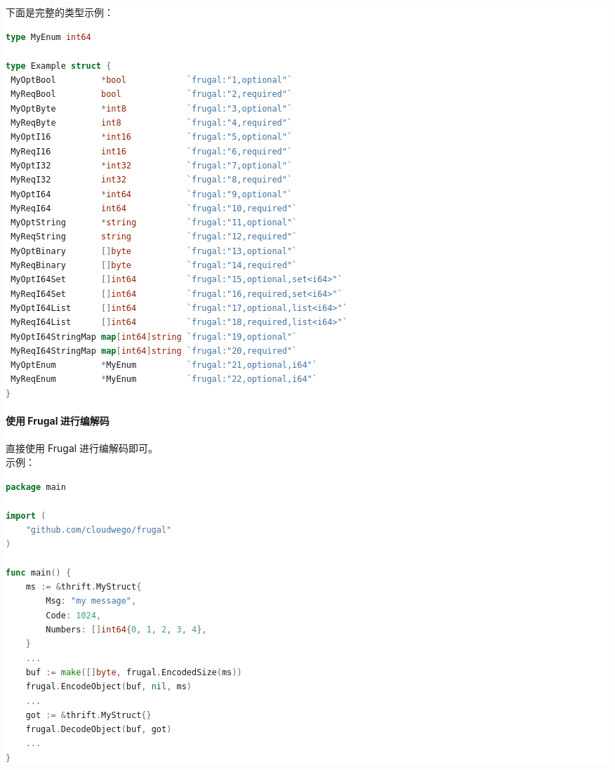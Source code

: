 下面是完整的类型示例：

```go
type MyEnum int64

type Example struct {
 MyOptBool         *bool            `frugal:"1,optional"`
 MyReqBool         bool             `frugal:"2,required"`
 MyOptByte         *int8            `frugal:"3,optional"`
 MyReqByte         int8             `frugal:"4,required"`
 MyOptI16          *int16           `frugal:"5,optional"`
 MyReqI16          int16            `frugal:"6,required"`
 MyOptI32          *int32           `frugal:"7,optional"`
 MyReqI32          int32            `frugal:"8,required"`
 MyOptI64          *int64           `frugal:"9,optional"`
 MyReqI64          int64            `frugal:"10,required"`
 MyOptString       *string          `frugal:"11,optional"`
 MyReqString       string           `frugal:"12,required"`
 MyOptBinary       []byte           `frugal:"13,optional"`
 MyReqBinary       []byte           `frugal:"14,required"`
 MyOptI64Set       []int64          `frugal:"15,optional,set<i64>"`
 MyReqI64Set       []int64          `frugal:"16,required,set<i64>"`
 MyOptI64List      []int64          `frugal:"17,optional,list<i64>"`
 MyReqI64List      []int64          `frugal:"18,required,list<i64>"`
 MyOptI64StringMap map[int64]string `frugal:"19,optional"`
 MyReqI64StringMap map[int64]string `frugal:"20,required"`
 MyOptEnum         *MyEnum          `frugal:"21,optional,i64"`
 MyReqEnum         *MyEnum          `frugal:"22,optional,i64"`
}
```

#### 使用 Frugal 进行编解码

直接使用 Frugal 进行编解码即可。  
示例：

```go
package main

import (
    "github.com/cloudwego/frugal"
)

func main() {
    ms := &thrift.MyStruct{
        Msg: "my message",
        Code: 1024,
        Numbers: []int64{0, 1, 2, 3, 4},
    }
    ...
    buf := make([]byte, frugal.EncodedSize(ms))
    frugal.EncodeObject(buf, nil, ms)
    ...
    got := &thrift.MyStruct{}
    frugal.DecodeObject(buf, got)
    ...
}
```
